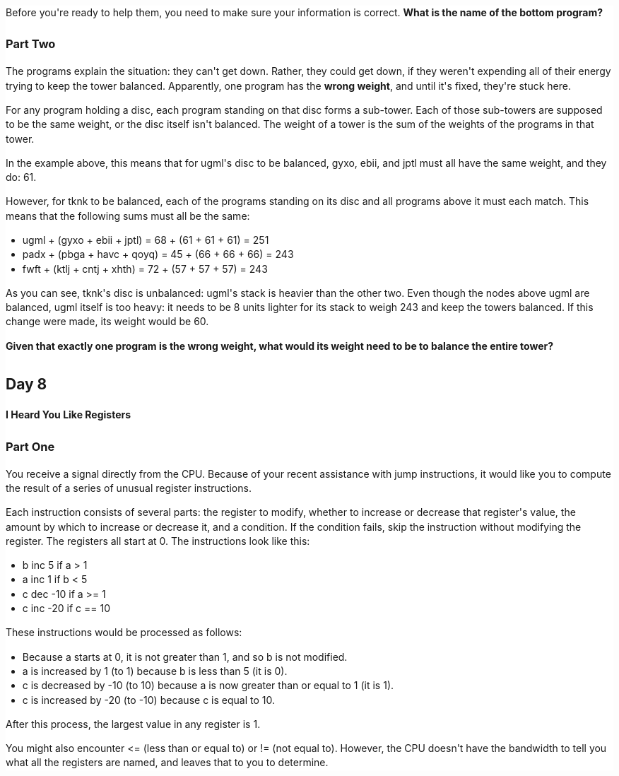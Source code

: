 Before you're ready to help them, you need to make sure your information is correct. **What is the name of the bottom program?**

### Part Two

The programs explain the situation: they can't get down. Rather, they could get down, if they weren't expending all of their energy trying to keep the tower balanced. Apparently, one program has the **wrong weight**, and until it's fixed, they're stuck here.

For any program holding a disc, each program standing on that disc forms a sub-tower. Each of those sub-towers are supposed to be the same weight, or the disc itself isn't balanced. The weight of a tower is the sum of the weights of the programs in that tower.

In the example above, this means that for ugml's disc to be balanced, gyxo, ebii, and jptl must all have the same weight, and they do: 61.

However, for tknk to be balanced, each of the programs standing on its disc and all programs above it must each match. This means that the following sums must all be the same:
* ugml + (gyxo + ebii + jptl) = 68 + (61 + 61 + 61) = 251
* padx + (pbga + havc + qoyq) = 45 + (66 + 66 + 66) = 243
* fwft + (ktlj + cntj + xhth) = 72 + (57 + 57 + 57) = 243

As you can see, tknk's disc is unbalanced: ugml's stack is heavier than the other two. Even though the nodes above ugml are balanced, ugml itself is too heavy: it needs to be 8 units lighter for its stack to weigh 243 and keep the towers balanced. If this change were made, its weight would be 60.

**Given that exactly one program is the wrong weight, what would its weight need to be to balance the entire tower?**

## Day 8
**I Heard You Like Registers**

### Part One

You receive a signal directly from the CPU. Because of your recent assistance with jump instructions, it would like you to compute the result of a series of unusual register instructions.

Each instruction consists of several parts: the register to modify, whether to increase or decrease that register's value, the amount by which to increase or decrease it, and a condition. If the condition fails, skip the instruction without modifying the register. The registers all start at 0. The instructions look like this:
* b inc 5 if a > 1
* a inc 1 if b < 5
* c dec -10 if a >= 1
* c inc -20 if c == 10

These instructions would be processed as follows:
* Because a starts at 0, it is not greater than 1, and so b is not modified.
* a is increased by 1 (to 1) because b is less than 5 (it is 0).
* c is decreased by -10 (to 10) because a is now greater than or equal to 1 (it is 1).
* c is increased by -20 (to -10) because c is equal to 10.

After this process, the largest value in any register is 1.

You might also encounter <= (less than or equal to) or != (not equal to). However, the CPU doesn't have the bandwidth to tell you what all the registers are named, and leaves that to you to determine.
